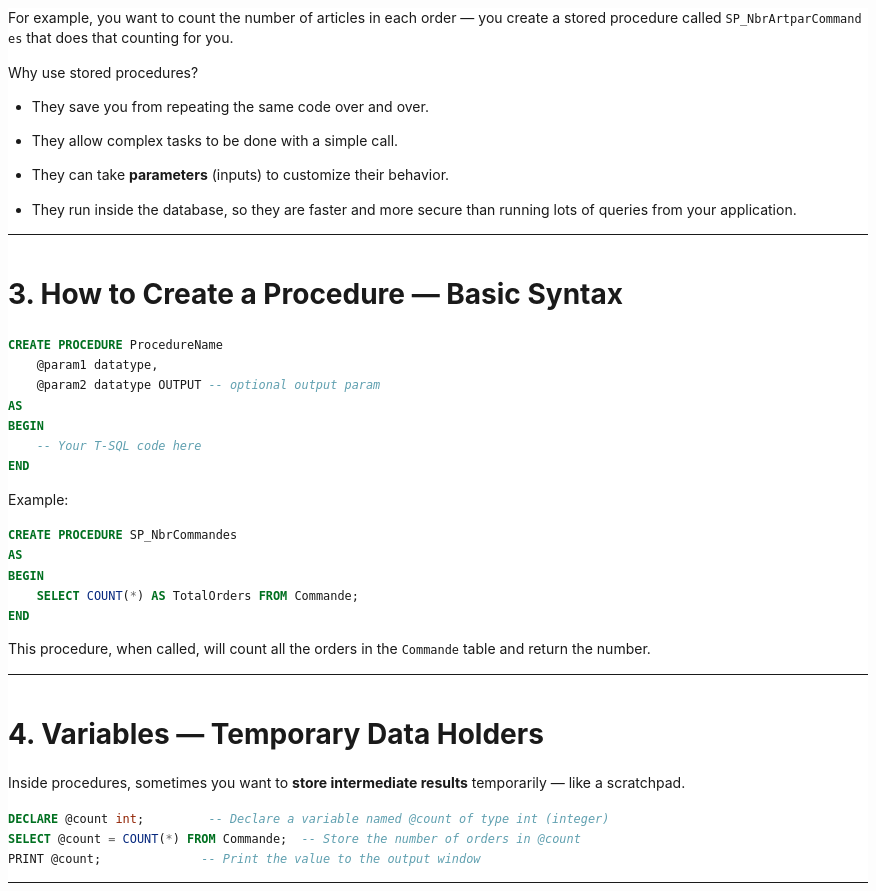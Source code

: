 For example, you want to count the number of articles in each order — you create a stored procedure called `SP_NbrArtparCommandes` that does that counting for you.

Why use stored procedures?

- They save you from repeating the same code over and over.
    
- They allow complex tasks to be done with a simple call.
    
- They can take **parameters** (inputs) to customize their behavior.
    
- They run inside the database, so they are faster and more secure than running lots of queries from your application.
    

---

# 3. **How to Create a Procedure — Basic Syntax**

```sql
CREATE PROCEDURE ProcedureName
    @param1 datatype,
    @param2 datatype OUTPUT -- optional output param
AS
BEGIN
    -- Your T-SQL code here
END
```

Example:

```sql
CREATE PROCEDURE SP_NbrCommandes
AS
BEGIN
    SELECT COUNT(*) AS TotalOrders FROM Commande;
END
```

This procedure, when called, will count all the orders in the `Commande` table and return the number.

---

# 4. **Variables — Temporary Data Holders**

Inside procedures, sometimes you want to **store intermediate results** temporarily — like a scratchpad.

```sql
DECLARE @count int;         -- Declare a variable named @count of type int (integer)
SELECT @count = COUNT(*) FROM Commande;  -- Store the number of orders in @count
PRINT @count;              -- Print the value to the output window
```

---
